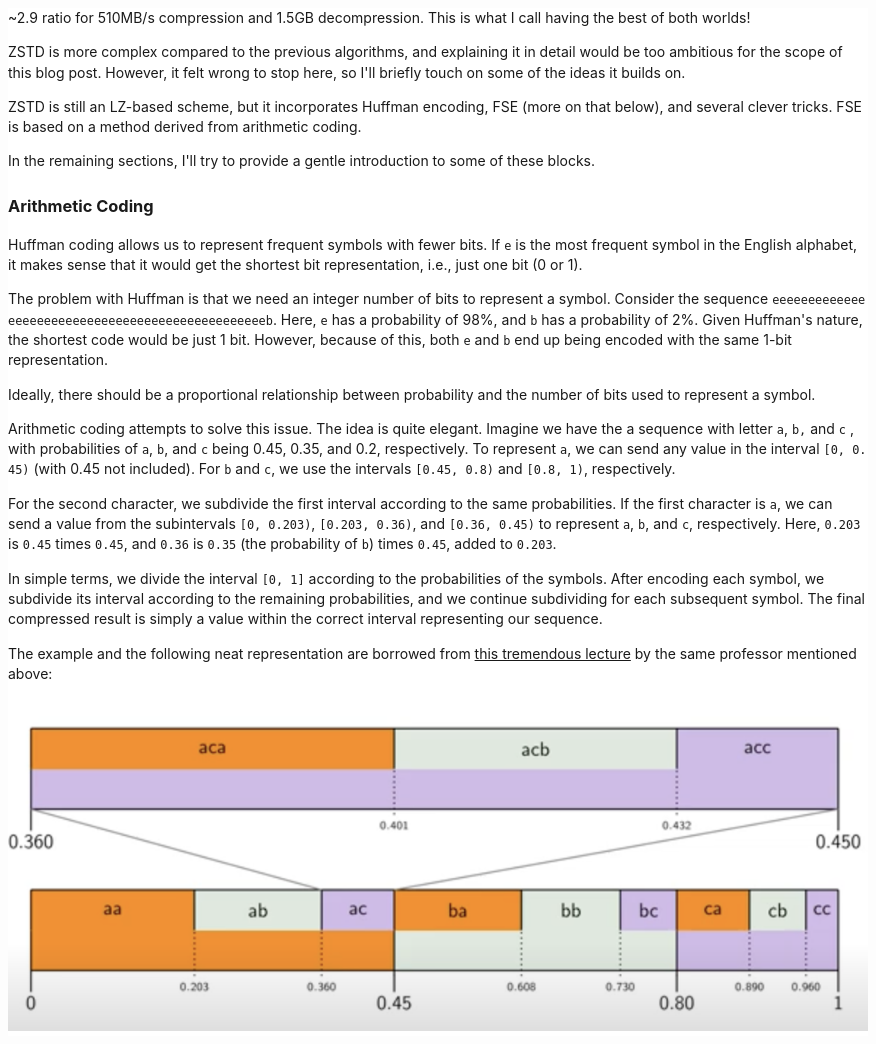 ~2.9 ratio for 510MB/s compression and 1.5GB decompression. This is what I call having the best of both worlds!


ZSTD is more complex compared to the previous algorithms, and explaining it in detail would be too ambitious for the scope of this blog post. However, it felt wrong to stop here, so I'll briefly touch on some of the ideas it builds on.

ZSTD is still an LZ-based scheme, but it incorporates Huffman encoding, FSE (more on that below), and several clever tricks. FSE is based on a method derived from arithmetic coding.

In the remaining sections, I'll try to provide a gentle introduction to some of these blocks.


### Arithmetic Coding
Huffman coding allows us to represent frequent symbols with fewer bits. If `e` is the most frequent symbol in the English alphabet, it makes sense that it would get the shortest bit representation, i.e., just one bit (0 or 1).

The problem with Huffman is that we need an integer number of bits to represent a symbol. Consider the sequence `eeeeeeeeeeeeeeeeeeeeeeeeeeeeeeeeeeeeeeeeeeeeeeeeeb`. Here, `e` has a probability of 98%, and `b` has a probability of 2%. Given Huffman's nature, the shortest code would be just 1 bit. However, because of this, both `e` and `b` end up being encoded with the same 1-bit representation.

Ideally, there should be a proportional relationship between probability and the number of bits used to represent a symbol.

Arithmetic coding attempts to solve this issue. The idea is quite elegant. Imagine we have the a sequence with letter `a`, `b,` and `c` , with probabilities of `a`, `b`, and `c` being 0.45, 0.35, and 0.2, respectively. To represent `a`, we can send any value in the interval `[0, 0.45)` (with 0.45 not included). For `b` and `c`, we use the intervals `[0.45, 0.8)` and `[0.8, 1)`, respectively.

For the second character, we subdivide the first interval according to the same probabilities. If the first character is `a`, we can send a value from the subintervals `[0, 0.203)`, `[0.203, 0.36)`, and `[0.36, 0.45)` to represent `a`, `b`, and `c`, respectively. Here, `0.203` is `0.45` times `0.45`, and `0.36` is `0.35` (the probability of `b`) times `0.45`, added to `0.203`.

In simple terms, we divide the interval `[0, 1]` according to the probabilities of the symbols. After encoding each symbol, we subdivide its interval according to the remaining probabilities, and we continue subdividing for each subsequent symbol. The final compressed result is simply a value within the correct interval representing our sequence.

The example and the following neat representation are borrowed from [this tremendous lecture](https://youtu.be/xt3uNibQWlQ?si=fE5AjLDuE16zZMSz) by the same professor mentioned above:

![alt text](/assets/arithmetic-coding.png)


[lzbench]: https://github.com/inikep/lzbench
[Silesia compression corpus]: https://sun.aei.polsl.pl//~sdeor/index.php?page=silesia
[gcc]: https://gcc.gnu.org/